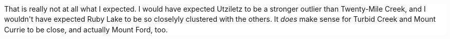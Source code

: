 That is really not at all what I expected. I would have expected Utziletz to be a stronger outlier than Twenty-Mile Creek, and I wouldn't have expected Ruby Lake to be so closelyly clustered with the others. It *does* make sense for Turbid Creek and Mount Currie to be close, and actually Mount Ford, too.
